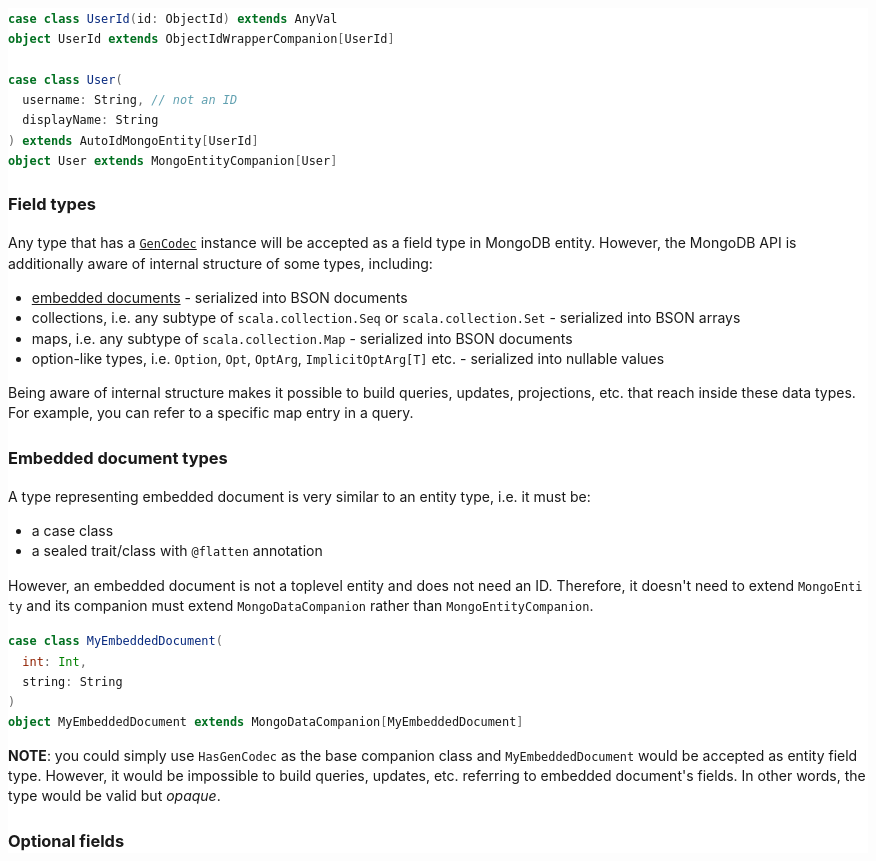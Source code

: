 ```scala
case class UserId(id: ObjectId) extends AnyVal
object UserId extends ObjectIdWrapperCompanion[UserId]

case class User(
  username: String, // not an ID
  displayName: String
) extends AutoIdMongoEntity[UserId]
object User extends MongoEntityCompanion[User]
```

### Field types

Any type that has a [`GenCodec`](GenCodec.md) instance will be accepted as a field type in MongoDB entity. However, the MongoDB API is
additionally aware of internal structure of some types, including:

* [embedded documents](#embedded-document-types) - serialized into BSON documents
* collections, i.e. any subtype of `scala.collection.Seq` or `scala.collection.Set` - serialized into BSON arrays
* maps, i.e. any subtype of `scala.collection.Map` - serialized into BSON documents
* option-like types, i.e. `Option`, `Opt`, `OptArg`, `ImplicitOptArg[T]` etc. - serialized into nullable values

Being aware of internal structure makes it possible to build queries, updates, projections, etc. that reach inside
these data types. For example, you can refer to a specific map entry in a query.

### Embedded document types

A type representing embedded document is very similar to an entity type, i.e. it must be:

* a case class
* a sealed trait/class with `@flatten` annotation

However, an embedded document is not a toplevel entity and does not need an ID. Therefore, it doesn't need to
extend `MongoEntity` and its companion must extend `MongoDataCompanion` rather than `MongoEntityCompanion`.

```scala
case class MyEmbeddedDocument(
  int: Int,
  string: String
)
object MyEmbeddedDocument extends MongoDataCompanion[MyEmbeddedDocument]
```

**NOTE**: you could simply use `HasGenCodec` as the base companion class and `MyEmbeddedDocument` would be accepted
as entity field type. However, it would be impossible to build queries, updates, etc. referring to embedded document's
fields. In other words, the type would be valid but _opaque_.

### Optional fields
